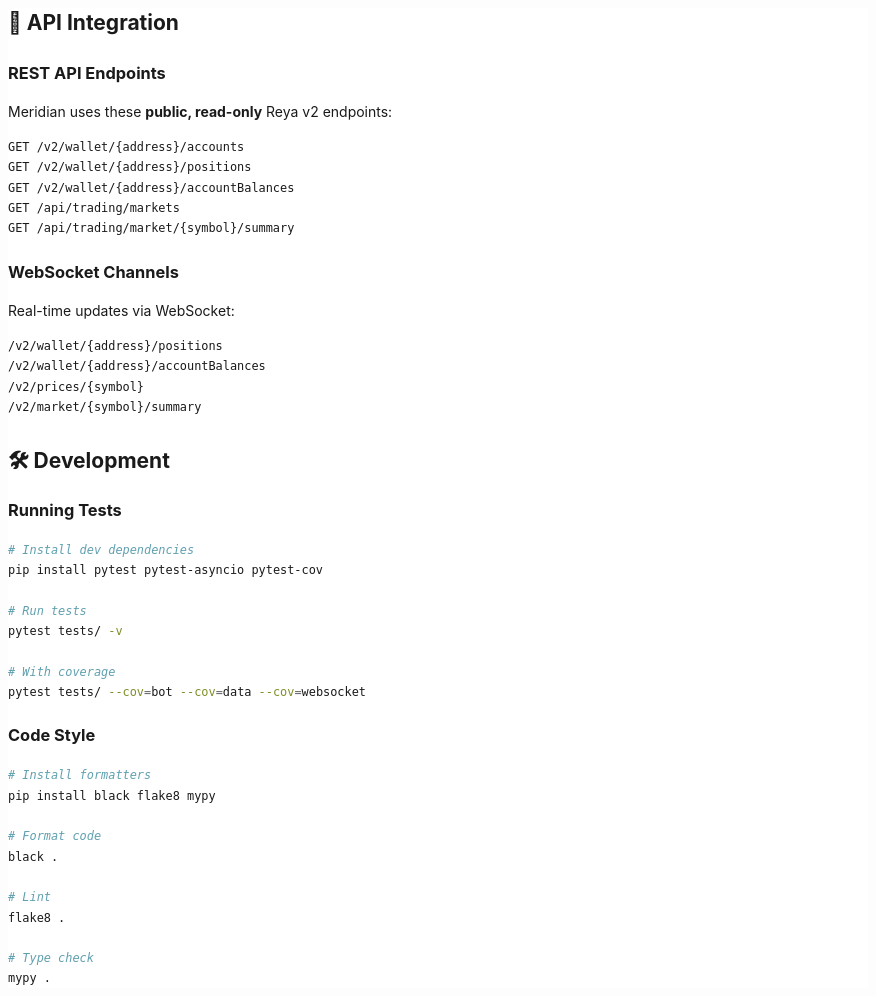 ## 🔌 API Integration

### REST API Endpoints

Meridian uses these **public, read-only** Reya v2 endpoints:

```
GET /v2/wallet/{address}/accounts
GET /v2/wallet/{address}/positions
GET /v2/wallet/{address}/accountBalances
GET /api/trading/markets
GET /api/trading/market/{symbol}/summary
```

### WebSocket Channels

Real-time updates via WebSocket:

```
/v2/wallet/{address}/positions
/v2/wallet/{address}/accountBalances
/v2/prices/{symbol}
/v2/market/{symbol}/summary
```

## 🛠️ Development

### Running Tests

```bash
# Install dev dependencies
pip install pytest pytest-asyncio pytest-cov

# Run tests
pytest tests/ -v

# With coverage
pytest tests/ --cov=bot --cov=data --cov=websocket
```

### Code Style

```bash
# Install formatters
pip install black flake8 mypy

# Format code
black .

# Lint
flake8 .

# Type check
mypy .
```
